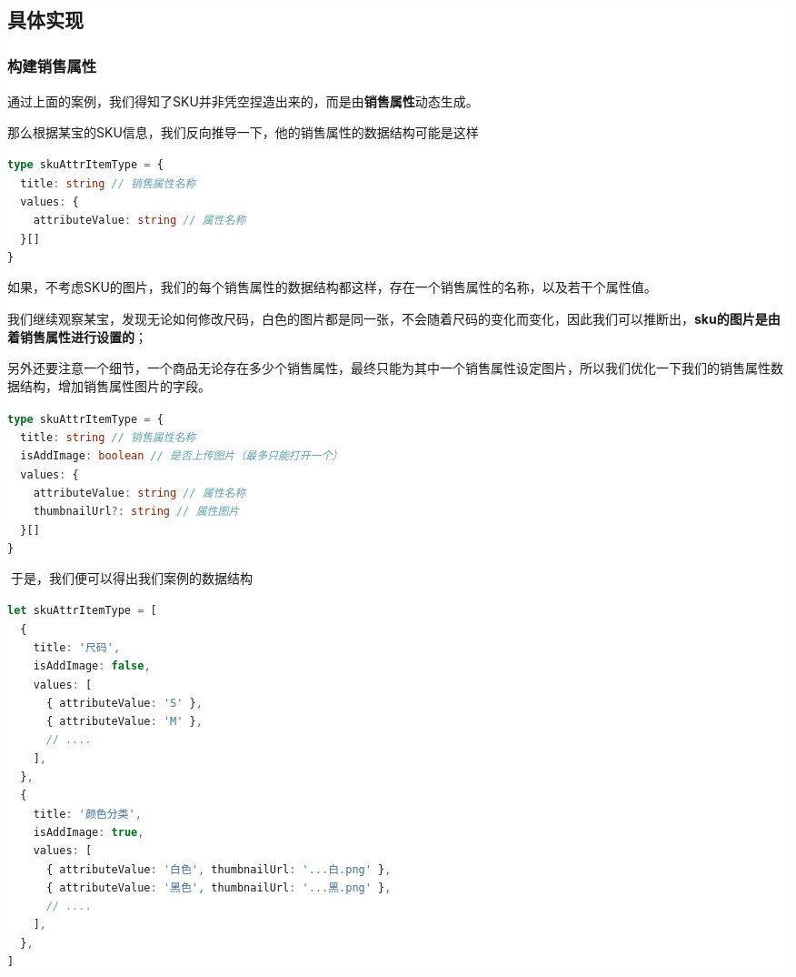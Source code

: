 ## 具体实现

### 构建销售属性

​	通过上面的案例，我们得知了SKU并非凭空捏造出来的，而是由**销售属性**动态生成。

​	那么根据某宝的SKU信息，我们反向推导一下，他的销售属性的数据结构可能是这样

```ts
type skuAttrItemType = {
  title: string // 销售属性名称
  values: {
    attributeValue: string // 属性名称
  }[]
}
```

​	如果，不考虑SKU的图片，我们的每个销售属性的数据结构都这样，存在一个销售属性的名称，以及若干个属性值。

​	我们继续观察某宝，发现无论如何修改尺码，白色的图片都是同一张，不会随着尺码的变化而变化，因此我们可以推断出，**sku的图片是由着销售属性进行设置的**；

​	另外还要注意一个细节，一个商品无论存在多少个销售属性，最终只能为其中一个销售属性设定图片，所以我们优化一下我们的销售属性数据结构，增加销售属性图片的字段。

```ts
type skuAttrItemType = {
  title: string // 销售属性名称
  isAddImage: boolean // 是否上传图片（最多只能打开一个）
  values: {
    attributeValue: string // 属性名称
    thumbnailUrl?: string // 属性图片
  }[]
}
```

​	于是，我们便可以得出我们案例的数据结构

```ts
let skuAttrItemType = [
  {
    title: '尺码',
    isAddImage: false,
    values: [
      { attributeValue: 'S' },
      { attributeValue: 'M' },
      // ....
    ],
  },
  {
    title: '颜色分类',
    isAddImage: true,
    values: [
      { attributeValue: '白色', thumbnailUrl: '...白.png' },
      { attributeValue: '黑色', thumbnailUrl: '...黑.png' },
      // ....
    ],
  },
]
```
